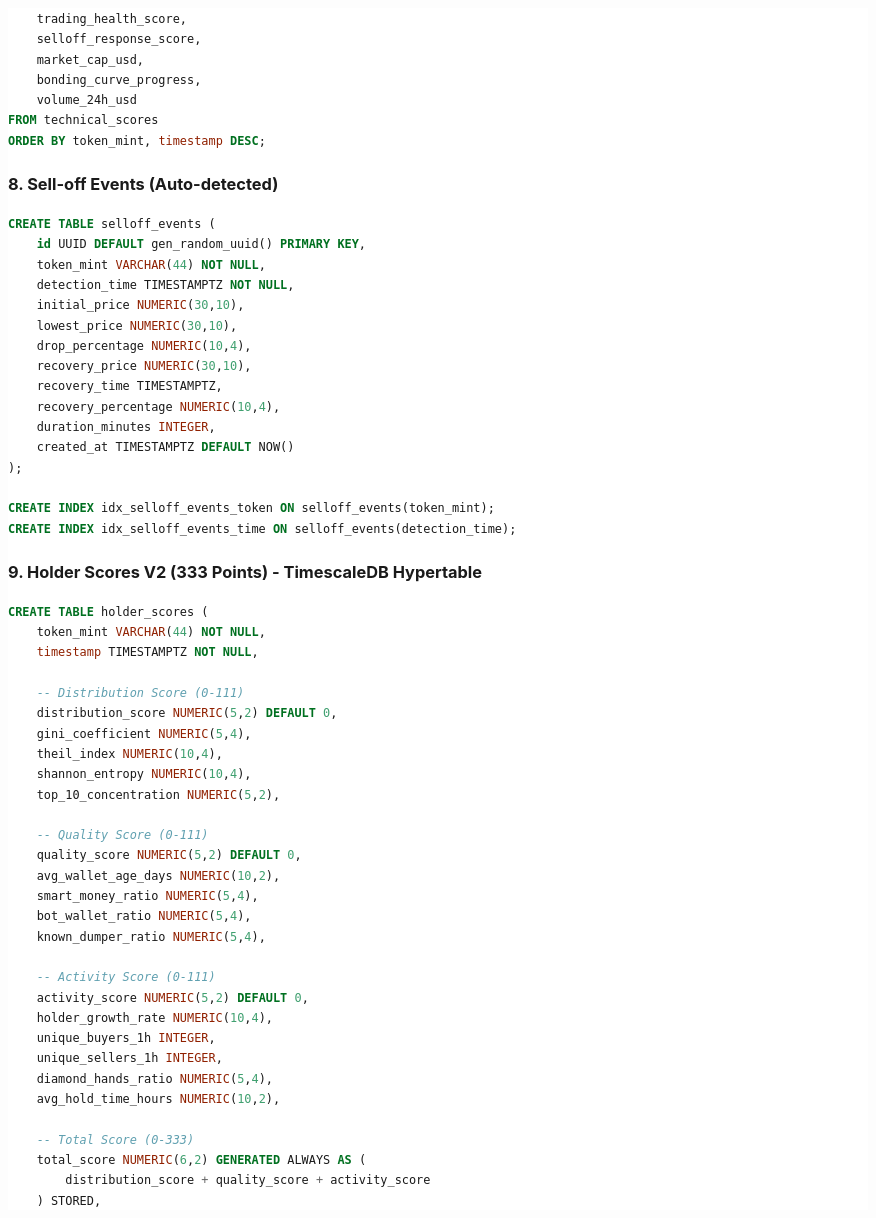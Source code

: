 ```sql
    trading_health_score,
    selloff_response_score,
    market_cap_usd,
    bonding_curve_progress,
    volume_24h_usd
FROM technical_scores
ORDER BY token_mint, timestamp DESC;
```

### 8. Sell-off Events (Auto-detected)

```sql
CREATE TABLE selloff_events (
    id UUID DEFAULT gen_random_uuid() PRIMARY KEY,
    token_mint VARCHAR(44) NOT NULL,
    detection_time TIMESTAMPTZ NOT NULL,
    initial_price NUMERIC(30,10),
    lowest_price NUMERIC(30,10),
    drop_percentage NUMERIC(10,4),
    recovery_price NUMERIC(30,10),
    recovery_time TIMESTAMPTZ,
    recovery_percentage NUMERIC(10,4),
    duration_minutes INTEGER,
    created_at TIMESTAMPTZ DEFAULT NOW()
);

CREATE INDEX idx_selloff_events_token ON selloff_events(token_mint);
CREATE INDEX idx_selloff_events_time ON selloff_events(detection_time);
```

### 9. Holder Scores V2 (333 Points) - TimescaleDB Hypertable

```sql
CREATE TABLE holder_scores (
    token_mint VARCHAR(44) NOT NULL,
    timestamp TIMESTAMPTZ NOT NULL,
    
    -- Distribution Score (0-111)
    distribution_score NUMERIC(5,2) DEFAULT 0,
    gini_coefficient NUMERIC(5,4),
    theil_index NUMERIC(10,4),
    shannon_entropy NUMERIC(10,4),
    top_10_concentration NUMERIC(5,2),
    
    -- Quality Score (0-111)
    quality_score NUMERIC(5,2) DEFAULT 0,
    avg_wallet_age_days NUMERIC(10,2),
    smart_money_ratio NUMERIC(5,4),
    bot_wallet_ratio NUMERIC(5,4),
    known_dumper_ratio NUMERIC(5,4),
    
    -- Activity Score (0-111)
    activity_score NUMERIC(5,2) DEFAULT 0,
    holder_growth_rate NUMERIC(10,4),
    unique_buyers_1h INTEGER,
    unique_sellers_1h INTEGER,
    diamond_hands_ratio NUMERIC(5,4),
    avg_hold_time_hours NUMERIC(10,2),
    
    -- Total Score (0-333)
    total_score NUMERIC(6,2) GENERATED ALWAYS AS (
        distribution_score + quality_score + activity_score
    ) STORED,
```